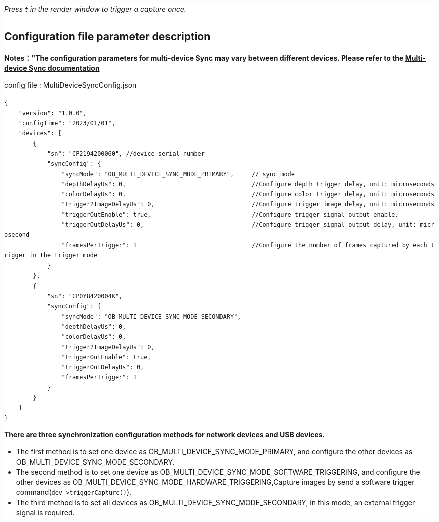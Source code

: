 *Press `t` in the render window to trigger a capture once.*

## Configuration file parameter description
**Notes："The configuration parameters for multi-device Sync may vary between different devices. Please refer to the [Multi-device Sync documentation](https://www.orbbec.com/docs-general/set-up-cameras-for-external-synchronization_v1-2/)**

config file :  MultiDeviceSyncConfig.json

```
{
    "version": "1.0.0",
    "configTime": "2023/01/01",
    "devices": [
        {
            "sn": "CP2194200060", //device serial number
            "syncConfig": {
                "syncMode": "OB_MULTI_DEVICE_SYNC_MODE_PRIMARY",     // sync mode
                "depthDelayUs": 0,                                   //Configure depth trigger delay, unit: microseconds
                "colorDelayUs": 0,                                   //Configure color trigger delay, unit: microseconds
                "trigger2ImageDelayUs": 0,                           //Configure trigger image delay, unit: microseconds
                "triggerOutEnable": true,                            //Configure trigger signal output enable.
                "triggerOutDelayUs": 0,                              //Configure trigger signal output delay, unit: microsecond
                "framesPerTrigger": 1                                //Configure the number of frames captured by each trigger in the trigger mode
            }
        },
        {
            "sn": "CP0Y8420004K",
            "syncConfig": {
                "syncMode": "OB_MULTI_DEVICE_SYNC_MODE_SECONDARY",
                "depthDelayUs": 0,
                "colorDelayUs": 0,
                "trigger2ImageDelayUs": 0,
                "triggerOutEnable": true,
                "triggerOutDelayUs": 0,
                "framesPerTrigger": 1
            }
        }
    ]
}
```
**There are three synchronization configuration methods for network devices and USB devices.**

- The first method is to set one device as OB_MULTI_DEVICE_SYNC_MODE_PRIMARY, and configure the other devices as OB_MULTI_DEVICE_SYNC_MODE_SECONDARY. 
- The second method is to set one device as OB_MULTI_DEVICE_SYNC_MODE_SOFTWARE_TRIGGERING, and configure the other devices as OB_MULTI_DEVICE_SYNC_MODE_HARDWARE_TRIGGERING,Capture images by send a software trigger command(`dev->triggerCapture()`).
- The third method is to set all devices as OB_MULTI_DEVICE_SYNC_MODE_SECONDARY, in this mode, an external trigger signal is required.

